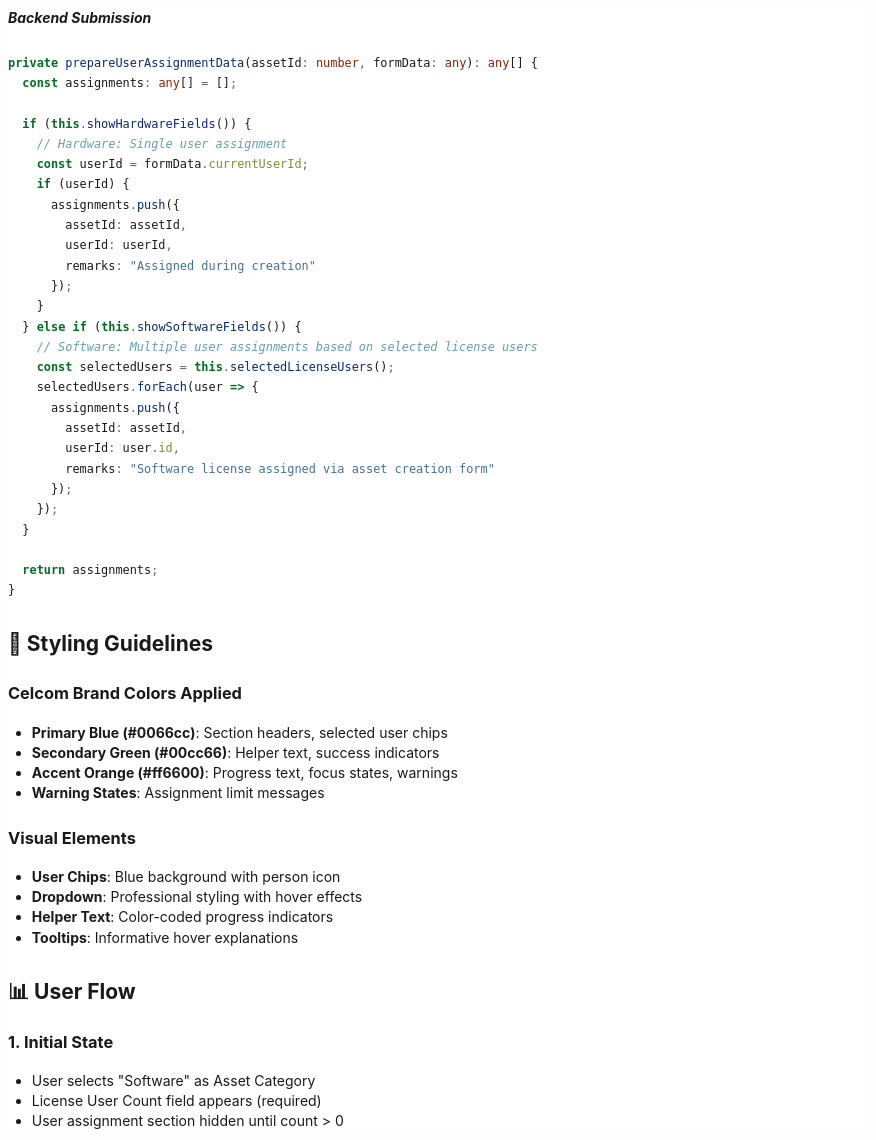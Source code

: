 ##### Backend Submission
```typescript
private prepareUserAssignmentData(assetId: number, formData: any): any[] {
  const assignments: any[] = [];
  
  if (this.showHardwareFields()) {
    // Hardware: Single user assignment
    const userId = formData.currentUserId;
    if (userId) {
      assignments.push({
        assetId: assetId,
        userId: userId,
        remarks: "Assigned during creation"
      });
    }
  } else if (this.showSoftwareFields()) {
    // Software: Multiple user assignments based on selected license users
    const selectedUsers = this.selectedLicenseUsers();
    selectedUsers.forEach(user => {
      assignments.push({
        assetId: assetId,
        userId: user.id,
        remarks: "Software license assigned via asset creation form"
      });
    });
  }
  
  return assignments;
}
```

## 🎨 Styling Guidelines

### Celcom Brand Colors Applied
- **Primary Blue (#0066cc)**: Section headers, selected user chips
- **Secondary Green (#00cc66)**: Helper text, success indicators  
- **Accent Orange (#ff6600)**: Progress text, focus states, warnings
- **Warning States**: Assignment limit messages

### Visual Elements
- **User Chips**: Blue background with person icon
- **Dropdown**: Professional styling with hover effects
- **Helper Text**: Color-coded progress indicators
- **Tooltips**: Informative hover explanations

## 📊 User Flow

### 1. Initial State
- User selects "Software" as Asset Category
- License User Count field appears (required)
- User assignment section hidden until count > 0
